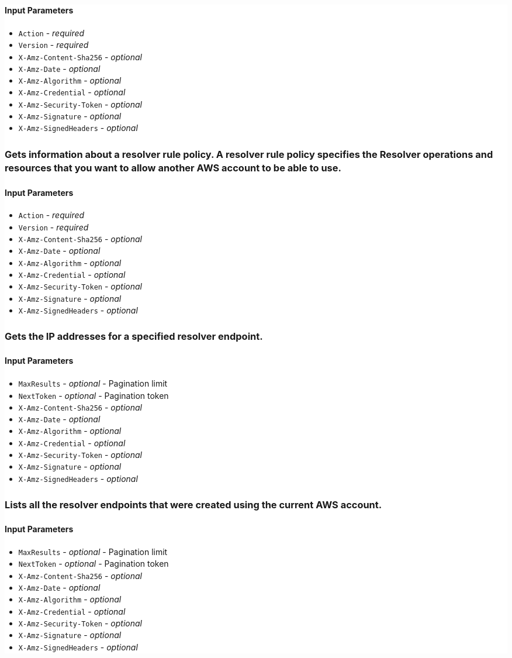 #### Input Parameters
* `Action` - _required_
* `Version` - _required_
* `X-Amz-Content-Sha256` - _optional_
* `X-Amz-Date` - _optional_
* `X-Amz-Algorithm` - _optional_
* `X-Amz-Credential` - _optional_
* `X-Amz-Security-Token` - _optional_
* `X-Amz-Signature` - _optional_
* `X-Amz-SignedHeaders` - _optional_

### Gets information about a resolver rule policy. A resolver rule policy specifies the Resolver operations and resources that you want to allow another AWS account to be able to use.

#### Input Parameters
* `Action` - _required_
* `Version` - _required_
* `X-Amz-Content-Sha256` - _optional_
* `X-Amz-Date` - _optional_
* `X-Amz-Algorithm` - _optional_
* `X-Amz-Credential` - _optional_
* `X-Amz-Security-Token` - _optional_
* `X-Amz-Signature` - _optional_
* `X-Amz-SignedHeaders` - _optional_

### Gets the IP addresses for a specified resolver endpoint.

#### Input Parameters
* `MaxResults` - _optional_ - Pagination limit
* `NextToken` - _optional_ - Pagination token
* `X-Amz-Content-Sha256` - _optional_
* `X-Amz-Date` - _optional_
* `X-Amz-Algorithm` - _optional_
* `X-Amz-Credential` - _optional_
* `X-Amz-Security-Token` - _optional_
* `X-Amz-Signature` - _optional_
* `X-Amz-SignedHeaders` - _optional_

### Lists all the resolver endpoints that were created using the current AWS account.

#### Input Parameters
* `MaxResults` - _optional_ - Pagination limit
* `NextToken` - _optional_ - Pagination token
* `X-Amz-Content-Sha256` - _optional_
* `X-Amz-Date` - _optional_
* `X-Amz-Algorithm` - _optional_
* `X-Amz-Credential` - _optional_
* `X-Amz-Security-Token` - _optional_
* `X-Amz-Signature` - _optional_
* `X-Amz-SignedHeaders` - _optional_
